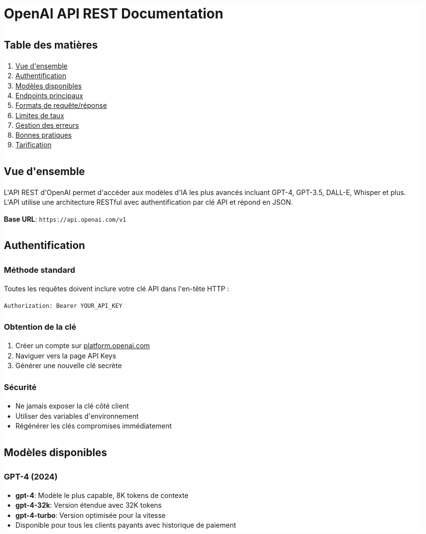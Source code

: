 # OpenAI API REST Documentation

## Table des matières
1. [Vue d'ensemble](#vue-densemble)
2. [Authentification](#authentification)
3. [Modèles disponibles](#modèles-disponibles)
4. [Endpoints principaux](#endpoints-principaux)
5. [Formats de requête/réponse](#formats-de-requêteréponse)
6. [Limites de taux](#limites-de-taux)
7. [Gestion des erreurs](#gestion-des-erreurs)
8. [Bonnes pratiques](#bonnes-pratiques)
9. [Tarification](#tarification)

## Vue d'ensemble

L'API REST d'OpenAI permet d'accéder aux modèles d'IA les plus avancés incluant GPT-4, GPT-3.5, DALL-E, Whisper et plus. L'API utilise une architecture RESTful avec authentification par clé API et répond en JSON.

**Base URL**: `https://api.openai.com/v1`

## Authentification

### Méthode standard
Toutes les requêtes doivent inclure votre clé API dans l'en-tête HTTP :

```http
Authorization: Bearer YOUR_API_KEY
```

### Obtention de la clé
1. Créer un compte sur [platform.openai.com](https://platform.openai.com)
2. Naviguer vers la page API Keys
3. Générer une nouvelle clé secrète

### Sécurité
- Ne jamais exposer la clé côté client
- Utiliser des variables d'environnement
- Régénérer les clés compromises immédiatement

## Modèles disponibles

### GPT-4 (2024)
- **gpt-4**: Modèle le plus capable, 8K tokens de contexte
- **gpt-4-32k**: Version étendue avec 32K tokens
- **gpt-4-turbo**: Version optimisée pour la vitesse
- Disponible pour tous les clients payants avec historique de paiement

